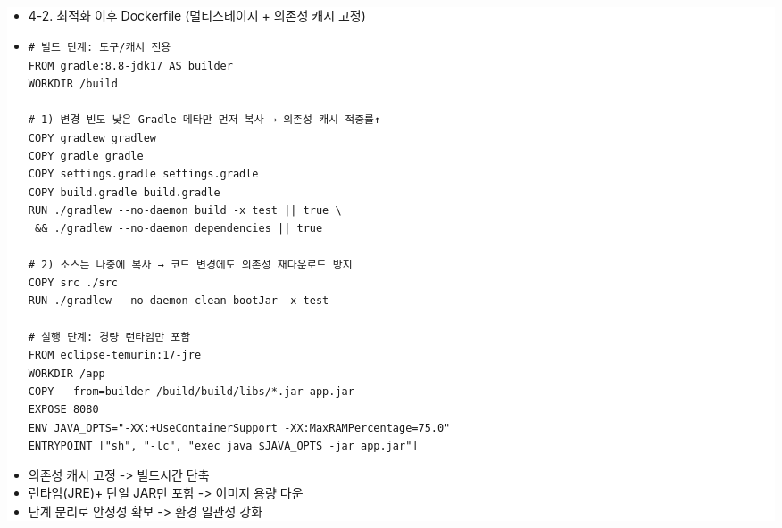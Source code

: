 - 4-2. 최적화 이후 Dockerfile (멀티스테이지 + 의존성 캐시 고정)
- ```
  # 빌드 단계: 도구/캐시 전용
  FROM gradle:8.8-jdk17 AS builder
  WORKDIR /build
  
  # 1) 변경 빈도 낮은 Gradle 메타만 먼저 복사 → 의존성 캐시 적중률↑
  COPY gradlew gradlew
  COPY gradle gradle
  COPY settings.gradle settings.gradle
  COPY build.gradle build.gradle
  RUN ./gradlew --no-daemon build -x test || true \
   && ./gradlew --no-daemon dependencies || true
  
  # 2) 소스는 나중에 복사 → 코드 변경에도 의존성 재다운로드 방지
  COPY src ./src
  RUN ./gradlew --no-daemon clean bootJar -x test
  
  # 실행 단계: 경량 런타임만 포함
  FROM eclipse-temurin:17-jre
  WORKDIR /app
  COPY --from=builder /build/build/libs/*.jar app.jar
  EXPOSE 8080
  ENV JAVA_OPTS="-XX:+UseContainerSupport -XX:MaxRAMPercentage=75.0"
  ENTRYPOINT ["sh", "-lc", "exec java $JAVA_OPTS -jar app.jar"]
  ```
- 의존성 캐시 고정 -> 빌드시간 단축
- 런타임(JRE)+ 단일 JAR만 포함 -> 이미지 용량 다운
- 단계 분리로 안정성 확보 -> 환경 일관성 강화

